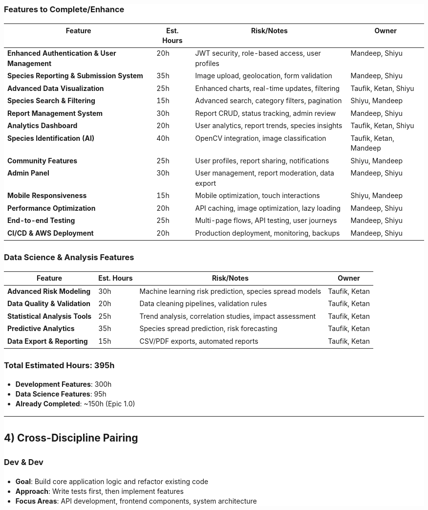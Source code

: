 ### **Features to Complete/Enhance**
| Feature | Est. Hours | Risk/Notes | Owner |
|---------|------------|------------|-------|
| **Enhanced Authentication & User Management** | 20h | JWT security, role-based access, user profiles | Mandeep, Shiyu |
| **Species Reporting & Submission System** | 35h | Image upload, geolocation, form validation | Mandeep, Shiyu |
| **Advanced Data Visualization** | 25h | Enhanced charts, real-time updates, filtering | Taufik, Ketan, Shiyu |
| **Species Search & Filtering** | 15h | Advanced search, category filters, pagination | Shiyu, Mandeep |
| **Report Management System** | 30h | Report CRUD, status tracking, admin review | Mandeep, Shiyu |
| **Analytics Dashboard** | 20h | User analytics, report trends, species insights | Taufik, Ketan, Shiyu |
| **Species Identification (AI)** | 40h | OpenCV integration, image classification | Taufik, Ketan, Mandeep |
| **Community Features** | 25h | User profiles, report sharing, notifications | Shiyu, Mandeep |
| **Admin Panel** | 30h | User management, report moderation, data export | Mandeep, Shiyu |
| **Mobile Responsiveness** | 15h | Mobile optimization, touch interactions | Shiyu, Mandeep |
| **Performance Optimization** | 20h | API caching, image optimization, lazy loading | Mandeep, Shiyu |
| **End-to-end Testing** | 25h | Multi-page flows, API testing, user journeys | Mandeep, Shiyu |
| **CI/CD & AWS Deployment** | 20h | Production deployment, monitoring, backups | Mandeep, Shiyu |

### **Data Science & Analysis Features**
| Feature | Est. Hours | Risk/Notes | Owner |
|---------|------------|------------|-------|
| **Advanced Risk Modeling** | 30h | Machine learning risk prediction, species spread models | Taufik, Ketan |
| **Data Quality & Validation** | 20h | Data cleaning pipelines, validation rules | Taufik, Ketan |
| **Statistical Analysis Tools** | 25h | Trend analysis, correlation studies, impact assessment | Taufik, Ketan |
| **Predictive Analytics** | 35h | Species spread prediction, risk forecasting | Taufik, Ketan |
| **Data Export & Reporting** | 15h | CSV/PDF exports, automated reports | Taufik, Ketan |

### **Total Estimated Hours: 395h**
- **Development Features**: 300h
- **Data Science Features**: 95h
- **Already Completed**: ~150h (Epic 1.0)

---

## 4) Cross-Discipline Pairing

### Dev & Dev
- **Goal**: Build core application logic and refactor existing code
- **Approach**: Write tests first, then implement features
- **Focus Areas**: API development, frontend components, system architecture
